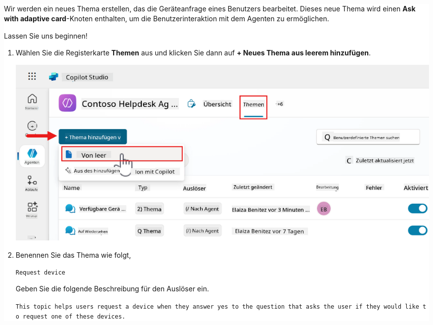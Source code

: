 Wir werden ein neues Thema erstellen, das die Geräteanfrage eines Benutzers bearbeitet. Dieses neue Thema wird einen **Ask with adaptive card**-Knoten enthalten, um die Benutzerinteraktion mit dem Agenten zu ermöglichen.

Lassen Sie uns beginnen!

1. Wählen Sie die Registerkarte **Themen** aus und klicken Sie dann auf **+ Neues Thema aus leerem hinzufügen**.

    ![Registerkarte Themen auswählen](../../../../../translated_images/8.1_01_NewTopic.f16b94d274f8a7f561f257d9e15483fa56f6fc451a194f26bed03fceb24beb14.de.png)

1. Benennen Sie das Thema wie folgt,

    ```text
    Request device
    ```

    Geben Sie die folgende Beschreibung für den Auslöser ein.

    ```text
    This topic helps users request a device when they answer yes to the question that asks the user if they would like to request one of these devices.
    ```
